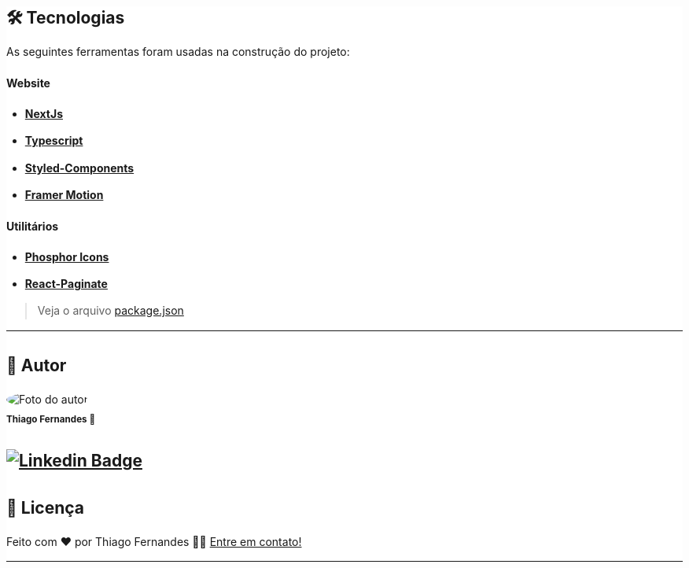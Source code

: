 ## 🛠 Tecnologias

As seguintes ferramentas foram usadas na construção do projeto:

#### **Website**  

- **[NextJs](https://nextjs.org/)**

- **[Typescript](https://www.typescriptlang.org/)**

- **[Styled-Components](https://styled-components.com/)**

- **[Framer Motion](https://www.framer.com/motion/)**



#### **Utilitários**

- **[Phosphor Icons](https://phosphoricons.com/)**

- **[React-Paginate](https://github.com/AdeleD/react-paginate)**


> Veja o arquivo [package.json](https://github.com/thiago-mfernandes/Asturias/blob/main/site-asturias/package.json)

---

## 🦸 Autor


 <img style="border-radius: 50%;" src="https://avatars.githubusercontent.com/u/91342038?v=4" width="100px;" alt="Foto do autor"/>
 <br />
 <sub>
  <b>Thiago Fernandes 🚀</b>
 </sub>
 

 
[![Linkedin Badge](https://img.shields.io/badge/-Thiago-blue?style=flat-square&logo=Linkedin&logoColor=white&link=https://www.linkedin.com/in/thiago-mello-fernandes-frontend-react-js-javascript/)](https://www.linkedin.com/in/thiago-mello-fernandes-frontend-react-js-javascript/)
---

## 📝 Licença

Feito com ❤️ por Thiago Fernandes 👋🏽 [Entre em contato!](https://whatsa.me/5519984009105)

---
